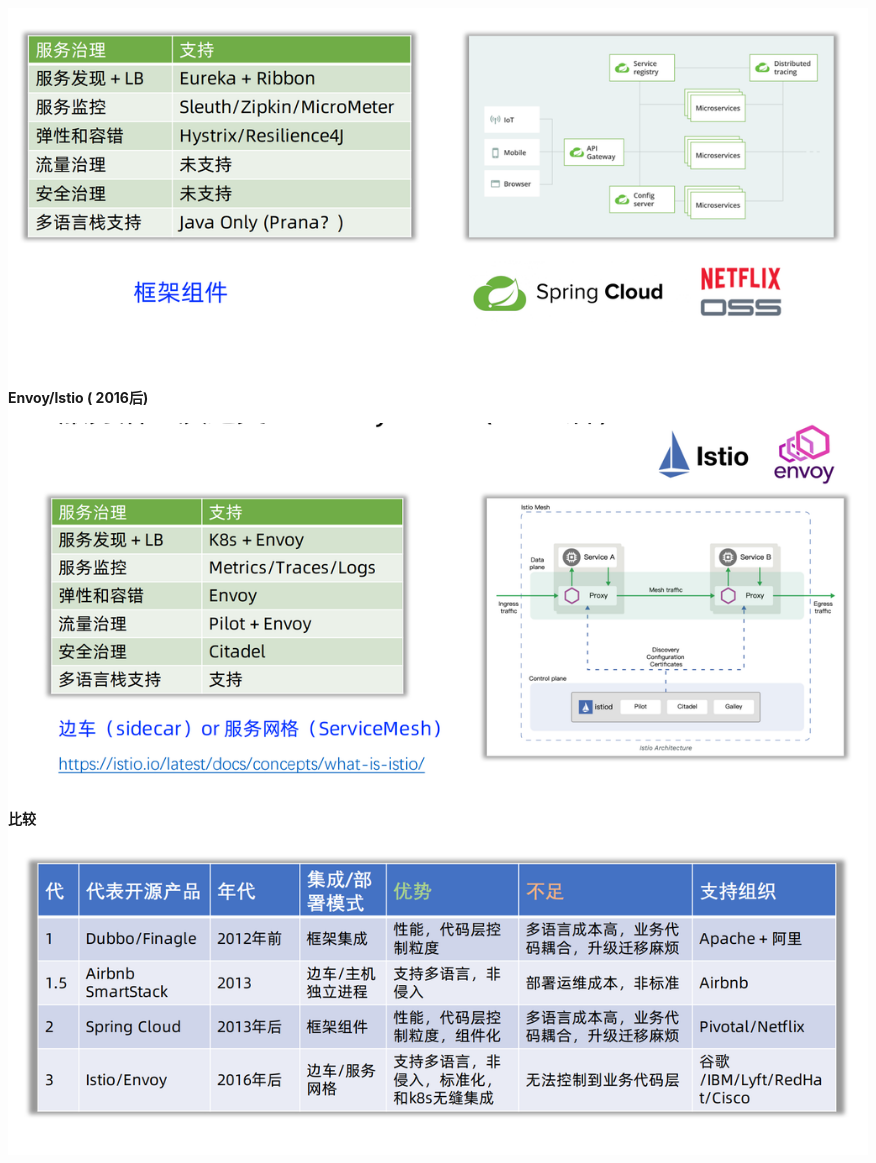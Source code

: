 ![image-20240609010721669](服务网格技术.assets/image-20240609010721669.png)

**Envoy/lstio ( 2016后)**

![image-20240609011326357](服务网格技术.assets/image-20240609011326357.png)



**比较**

![image-20240609011346759](服务网格技术.assets/image-20240609011346759.png)
